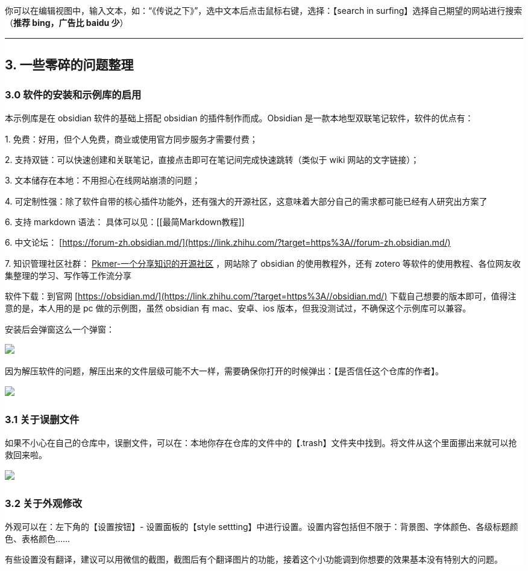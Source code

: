 你可以在编辑视图中，输入文本，如：“《传说之下》”，选中文本后点击鼠标右键，选择：【search in surfing】选择自己期望的网站进行搜索（**推荐 bing，广告比 baidu 少**）


<iframe src="https://vdn.vzuu.com/HD/3695b7e6-f0be-11ee-ac2a-fefd2e96fc93-v8_f2_t1_AdwDt8BA.mp4?disable_local_cache=1&bu=1513c7c2&c=avc.8.0&f=mp4&expiration=1715954664&auth_key=1715954664-0-0-480bd242db4c7b807909de9b7e00c602&v=ali&pu=e59e796c&pp=ChMxNDAxNjIzODY1NzM5NTc5MzkyGGMiC2ZlZWRfY2hvaWNlMhMxMzY5MDA1NjA4NTk5OTA0MjU3PXu830Q%3D&pf=Web&pt=zhihu&autoplay=false" scrolling="no" border="0" frameborder="no" framespacing="0" allowfullscreen="true" width="80%" height="500"> </iframe>

___

## 3\. 一些零碎的问题整理

### 3.0 软件的安装和示例库的启用

本示例库是在 obsidian 软件的基础上搭配 obsidian 的插件制作而成。Obsidian 是一款本地型双联笔记软件，软件的优点有：

1\. 免费：好用，但个人免费，商业或使用官方同步服务才需要付费；

2\. 支持双链：可以快速创建和关联笔记，直接点击即可在笔记间完成快速跳转（类似于 wiki 网站的文字链接）；

3\. 文本储存在本地：不用担心在线网站崩溃的问题；

4\. 可定制性强：除了软件自带的核心插件功能外，还有强大的开源社区，这意味着大部分自己的需求都可能已经有人研究出方案了

6\. 支持 markdown 语法： 具体可以见：[[最简Markdown教程]]

6\. 中文论坛： [https://forum-zh.obsidian.md/](https://link.zhihu.com/?target=https%3A//forum-zh.obsidian.md/)

7\. 知识管理社区社群： [Pkmer-一个分享知识的开源社区](https://link.zhihu.com/?target=https%3A//pkmer.cn/) ，网站除了 obsidian 的使用教程外，还有 zotero 等软件的使用教程、各位网友收集整理的学习、写作等工作流分享

软件下载：到官网 [https://obsidian.md/](https://link.zhihu.com/?target=https%3A//obsidian.md/) 下载自己想要的版本即可，值得注意的是，本人用的是 pc 做的示例图，虽然 obsidian 有 mac、安卓、ios 版本，但我没测试过，不确保这个示例库可以兼容。

安装后会弹窗这么一个弹窗：

![](https://cdn.pkmer.cn/images/202405172210945.png!pkmer)


因为解压软件的问题，解压出来的文件层级可能不大一样，需要确保你打开的时候弹出：【是否信任这个仓库的作者】。

![](https://cdn.pkmer.cn/images/202405172055432.jpg!pkmer)

### 3.1 关于误删文件

如果不小心在自己的仓库中，误删文件，可以在：本地你存在仓库的文件中的【.trash】文件夹中找到。将文件从这个里面挪出来就可以抢救回来啦。

![](https://cdn.pkmer.cn/images/202405172055433.jpg!pkmer)

### 3.2 关于外观修改

外观可以在：左下角的【设置按钮】- 设置面板的【style settting】中进行设置。设置内容包括但不限于：背景图、字体颜色、各级标题颜色、表格颜色……

有些设置没有翻译，建议可以用微信的截图，截图后有个翻译图片的功能，接着这个小功能调到你想要的效果基本没有特别大的问题。

